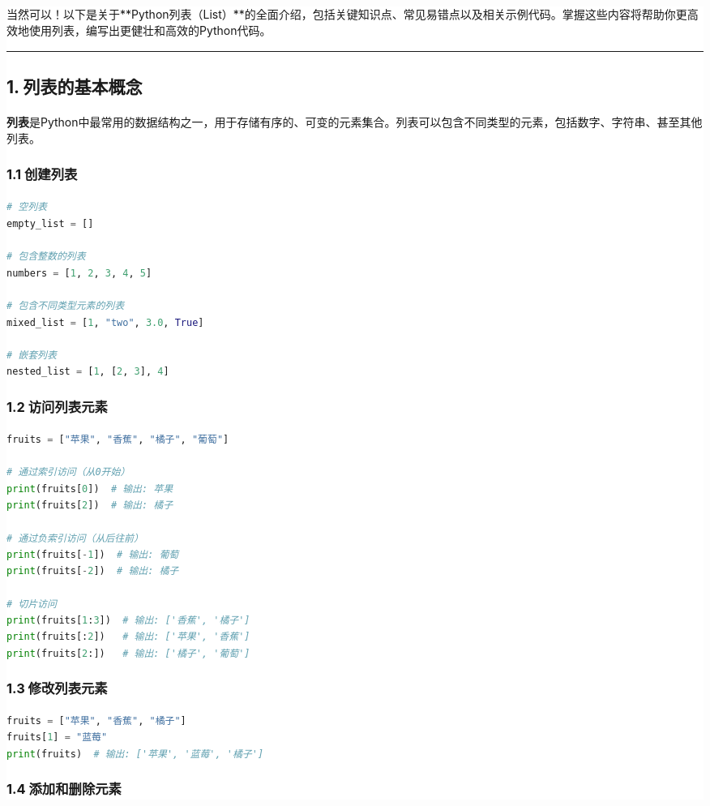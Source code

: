 当然可以！以下是关于**Python列表（List）**的全面介绍，包括关键知识点、常见易错点以及相关示例代码。掌握这些内容将帮助你更高效地使用列表，编写出更健壮和高效的Python代码。

---

## 1. 列表的基本概念

**列表**是Python中最常用的数据结构之一，用于存储有序的、可变的元素集合。列表可以包含不同类型的元素，包括数字、字符串、甚至其他列表。

### 1.1 创建列表

```python
# 空列表
empty_list = []

# 包含整数的列表
numbers = [1, 2, 3, 4, 5]

# 包含不同类型元素的列表
mixed_list = [1, "two", 3.0, True]

# 嵌套列表
nested_list = [1, [2, 3], 4]
```

### 1.2 访问列表元素

```python
fruits = ["苹果", "香蕉", "橘子", "葡萄"]

# 通过索引访问（从0开始）
print(fruits[0])  # 输出: 苹果
print(fruits[2])  # 输出: 橘子

# 通过负索引访问（从后往前）
print(fruits[-1])  # 输出: 葡萄
print(fruits[-2])  # 输出: 橘子

# 切片访问
print(fruits[1:3])  # 输出: ['香蕉', '橘子']
print(fruits[:2])   # 输出: ['苹果', '香蕉']
print(fruits[2:])   # 输出: ['橘子', '葡萄']
```

### 1.3 修改列表元素

```python
fruits = ["苹果", "香蕉", "橘子"]
fruits[1] = "蓝莓"
print(fruits)  # 输出: ['苹果', '蓝莓', '橘子']
```

### 1.4 添加和删除元素
